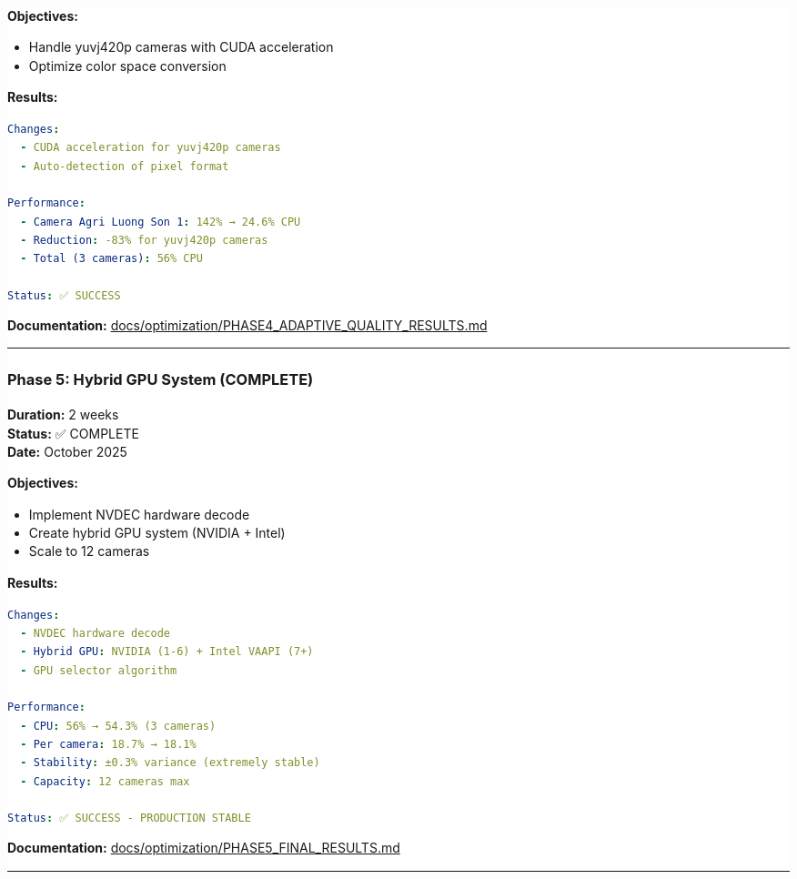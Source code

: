 **Objectives:**
- Handle yuvj420p cameras with CUDA acceleration
- Optimize color space conversion

**Results:**
```yaml
Changes:
  - CUDA acceleration for yuvj420p cameras
  - Auto-detection of pixel format
  
Performance:
  - Camera Agri Luong Son 1: 142% → 24.6% CPU
  - Reduction: -83% for yuvj420p cameras
  - Total (3 cameras): 56% CPU

Status: ✅ SUCCESS
```

**Documentation:** [docs/optimization/PHASE4_ADAPTIVE_QUALITY_RESULTS.md](./optimization/PHASE4_ADAPTIVE_QUALITY_RESULTS.md)

---

### **Phase 5: Hybrid GPU System (COMPLETE)**

**Duration:** 2 weeks  
**Status:** ✅ COMPLETE  
**Date:** October 2025

**Objectives:**
- Implement NVDEC hardware decode
- Create hybrid GPU system (NVIDIA + Intel)
- Scale to 12 cameras

**Results:**
```yaml
Changes:
  - NVDEC hardware decode
  - Hybrid GPU: NVIDIA (1-6) + Intel VAAPI (7+)
  - GPU selector algorithm
  
Performance:
  - CPU: 56% → 54.3% (3 cameras)
  - Per camera: 18.7% → 18.1%
  - Stability: ±0.3% variance (extremely stable)
  - Capacity: 12 cameras max

Status: ✅ SUCCESS - PRODUCTION STABLE
```

**Documentation:** [docs/optimization/PHASE5_FINAL_RESULTS.md](./optimization/PHASE5_FINAL_RESULTS.md)

---
